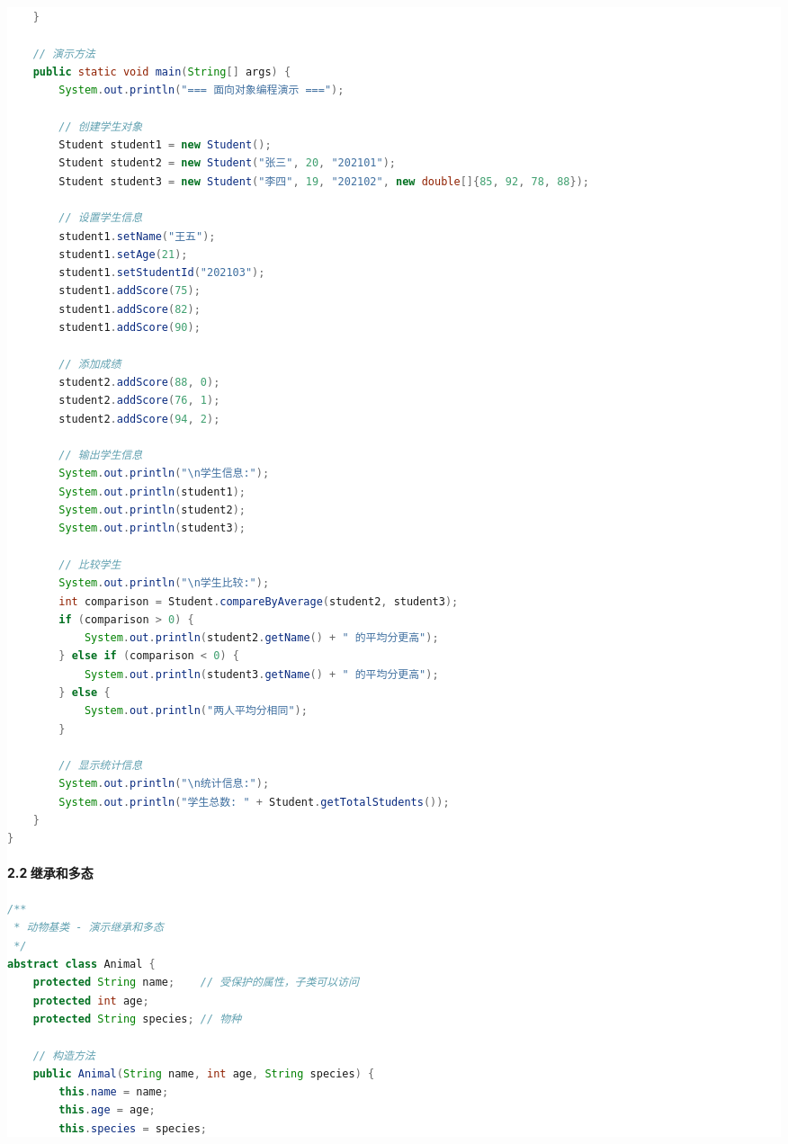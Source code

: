 ```java
    }
    
    // 演示方法
    public static void main(String[] args) {
        System.out.println("=== 面向对象编程演示 ===");
        
        // 创建学生对象
        Student student1 = new Student();
        Student student2 = new Student("张三", 20, "202101");
        Student student3 = new Student("李四", 19, "202102", new double[]{85, 92, 78, 88});
        
        // 设置学生信息
        student1.setName("王五");
        student1.setAge(21);
        student1.setStudentId("202103");
        student1.addScore(75);
        student1.addScore(82);
        student1.addScore(90);
        
        // 添加成绩
        student2.addScore(88, 0);
        student2.addScore(76, 1);
        student2.addScore(94, 2);
        
        // 输出学生信息
        System.out.println("\n学生信息:");
        System.out.println(student1);
        System.out.println(student2);
        System.out.println(student3);
        
        // 比较学生
        System.out.println("\n学生比较:");
        int comparison = Student.compareByAverage(student2, student3);
        if (comparison > 0) {
            System.out.println(student2.getName() + " 的平均分更高");
        } else if (comparison < 0) {
            System.out.println(student3.getName() + " 的平均分更高");
        } else {
            System.out.println("两人平均分相同");
        }
        
        // 显示统计信息
        System.out.println("\n统计信息:");
        System.out.println("学生总数: " + Student.getTotalStudents());
    }
}
```

#### 2.2 继承和多态
```java
/**
 * 动物基类 - 演示继承和多态
 */
abstract class Animal {
    protected String name;    // 受保护的属性，子类可以访问
    protected int age;
    protected String species; // 物种
    
    // 构造方法
    public Animal(String name, int age, String species) {
        this.name = name;
        this.age = age;
        this.species = species;
```